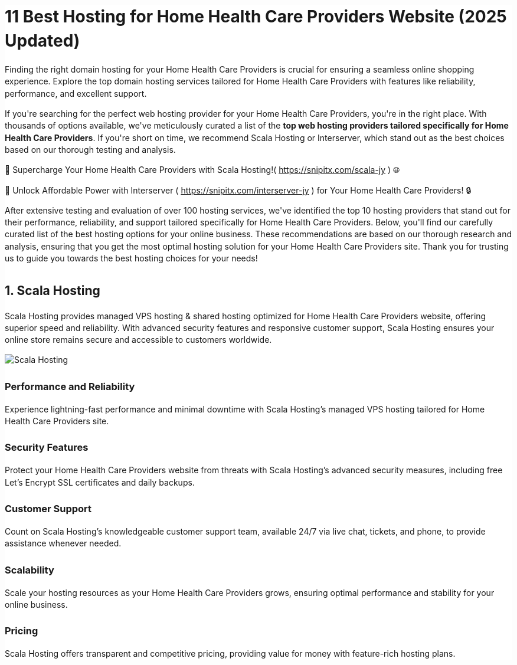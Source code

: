 # 11 Best Hosting for Home Health Care Providers Website (2025 Updated)

Finding the right domain hosting for your Home Health Care Providers is crucial for ensuring a seamless online shopping experience. Explore the top domain hosting services tailored for Home Health Care Providers with features like reliability, performance, and excellent support.

If you're searching for the perfect web hosting provider for your Home Health Care Providers, you're in the right place. With thousands of options available, we've meticulously curated a list of the **top web hosting providers tailored specifically for Home Health Care Providers**. If you're short on time, we recommend Scala Hosting or Interserver, which stand out as the best choices based on our thorough testing and analysis.

🚀 Supercharge Your Home Health Care Providers with Scala Hosting!( https://snipitx.com/scala-jy ) 🌐 

💸 Unlock Affordable Power with Interserver ( https://snipitx.com/interserver-jy ) for Your Home Health Care Providers! 🔒

After extensive testing and evaluation of over 100 hosting services, we've identified the top 10 hosting providers that stand out for their performance, reliability, and support tailored specifically for Home Health Care Providers. Below, you'll find our carefully curated list of the best hosting options for your online business. These recommendations are based on our thorough research and analysis, ensuring that you get the most optimal hosting solution for your Home Health Care Providers site. Thank you for trusting us to guide you towards the best hosting choices for your needs!

## 1. Scala Hosting

Scala Hosting provides managed VPS hosting & shared hosting optimized for Home Health Care Providers website, offering superior speed and reliability. With advanced security features and responsive customer support, Scala Hosting ensures your online store remains secure and accessible to customers worldwide.

![Scala Hosting](https://i.imgur.com/uJ5JIK3.png "Scala Web Hosting")

### Performance and Reliability
Experience lightning-fast performance and minimal downtime with Scala Hosting’s managed VPS hosting tailored for Home Health Care Providers site.

### Security Features
Protect your Home Health Care Providers website from threats with Scala Hosting’s advanced security measures, including free Let’s Encrypt SSL certificates and daily backups.

### Customer Support
Count on Scala Hosting’s knowledgeable customer support team, available 24/7 via live chat, tickets, and phone, to provide assistance whenever needed.

### Scalability
Scale your hosting resources as your Home Health Care Providers grows, ensuring optimal performance and stability for your online business.

### Pricing
Scala Hosting offers transparent and competitive pricing, providing value for money with feature-rich hosting plans.
